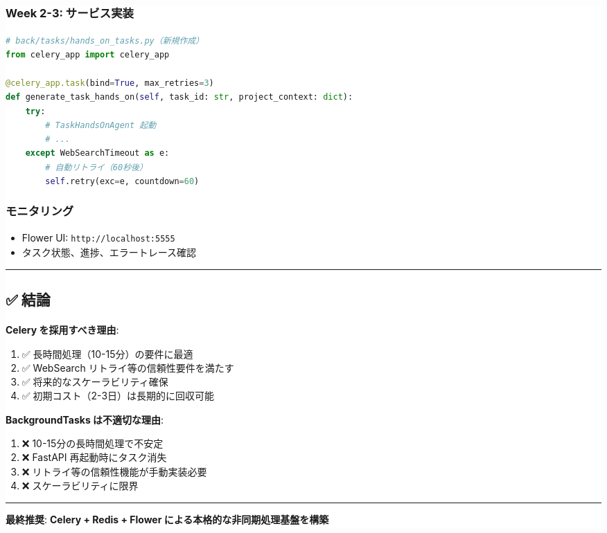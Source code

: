 ### Week 2-3: サービス実装

```python
# back/tasks/hands_on_tasks.py（新規作成）
from celery_app import celery_app

@celery_app.task(bind=True, max_retries=3)
def generate_task_hands_on(self, task_id: str, project_context: dict):
    try:
        # TaskHandsOnAgent 起動
        # ...
    except WebSearchTimeout as e:
        # 自動リトライ（60秒後）
        self.retry(exc=e, countdown=60)
```

### モニタリング

- Flower UI: `http://localhost:5555`
- タスク状態、進捗、エラートレース確認

---

## ✅ 結論

**Celery を採用すべき理由**:

1. ✅ 長時間処理（10-15分）の要件に最適
2. ✅ WebSearch リトライ等の信頼性要件を満たす
3. ✅ 将来的なスケーラビリティ確保
4. ✅ 初期コスト（2-3日）は長期的に回収可能

**BackgroundTasks は不適切な理由**:

1. ❌ 10-15分の長時間処理で不安定
2. ❌ FastAPI 再起動時にタスク消失
3. ❌ リトライ等の信頼性機能が手動実装必要
4. ❌ スケーラビリティに限界

---

**最終推奨**: **Celery + Redis + Flower による本格的な非同期処理基盤を構築**
